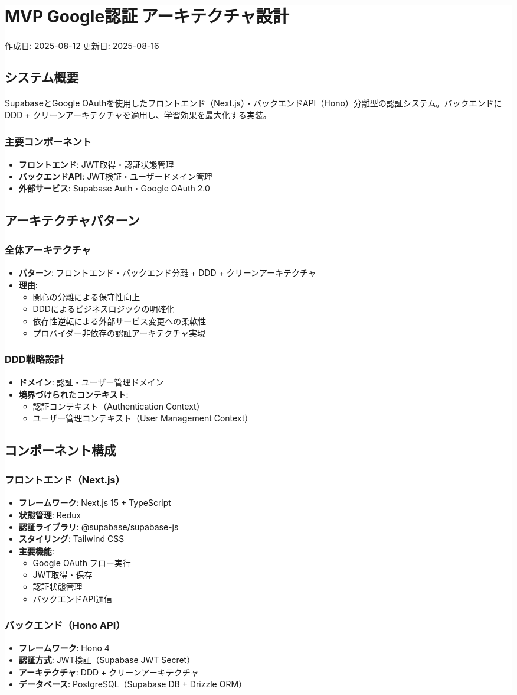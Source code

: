 # MVP Google認証 アーキテクチャ設計

作成日: 2025-08-12
更新日: 2025-08-16

## システム概要

SupabaseとGoogle OAuthを使用したフロントエンド（Next.js）・バックエンドAPI（Hono）分離型の認証システム。バックエンドにDDD + クリーンアーキテクチャを適用し、学習効果を最大化する実装。

### 主要コンポーネント
- **フロントエンド**: JWT取得・認証状態管理
- **バックエンドAPI**: JWT検証・ユーザードメイン管理
- **外部サービス**: Supabase Auth・Google OAuth 2.0

## アーキテクチャパターン

### 全体アーキテクチャ
- **パターン**: フロントエンド・バックエンド分離 + DDD + クリーンアーキテクチャ
- **理由**: 
  - 関心の分離による保守性向上
  - DDDによるビジネスロジックの明確化
  - 依存性逆転による外部サービス変更への柔軟性
  - プロバイダー非依存の認証アーキテクチャ実現

### DDD戦略設計
- **ドメイン**: 認証・ユーザー管理ドメイン
- **境界づけられたコンテキスト**: 
  - 認証コンテキスト（Authentication Context）
  - ユーザー管理コンテキスト（User Management Context）

## コンポーネント構成

### フロントエンド（Next.js）
- **フレームワーク**: Next.js 15 + TypeScript
- **状態管理**: Redux
- **認証ライブラリ**: @supabase/supabase-js
- **スタイリング**: Tailwind CSS
- **主要機能**:
  - Google OAuth フロー実行
  - JWT取得・保存
  - 認証状態管理
  - バックエンドAPI通信

### バックエンド（Hono API）
- **フレームワーク**: Hono 4
- **認証方式**: JWT検証（Supabase JWT Secret）
- **アーキテクチャ**: DDD + クリーンアーキテクチャ
- **データベース**: PostgreSQL（Supabase DB + Drizzle ORM）
